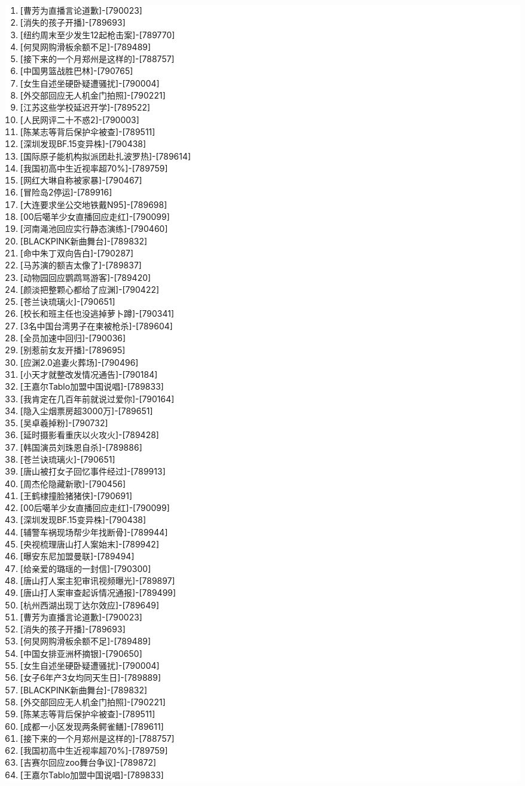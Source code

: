 1. [曹芳为直播言论道歉]-[790023]
1. [消失的孩子开播]-[789693]
1. [纽约周末至少发生12起枪击案]-[789770]
1. [何炅网购滑板余额不足]-[789489]
1. [接下来的一个月郑州是这样的]-[788757]
1. [中国男篮战胜巴林]-[790765]
1. [女生自述坐硬卧疑遭骚扰]-[790004]
1. [外交部回应无人机金门拍照]-[790221]
1. [江苏这些学校延迟开学]-[789522]
1. [人民网评二十不惑2]-[790003]
1. [陈某志等背后保护伞被查]-[789511]
1. [深圳发现BF.15变异株]-[790438]
1. [国际原子能机构拟派团赴扎波罗热]-[789614]
1. [我国初高中生近视率超70%]-[789759]
1. [网红大琳自称被家暴]-[790467]
1. [冒险岛2停运]-[789916]
1. [大连要求坐公交地铁戴N95]-[789698]
1. [00后噶羊少女直播回应走红]-[790099]
1. [河南渑池回应实行静态演练]-[790460]
1. [BLACKPINK新曲舞台]-[789832]
1. [命中朱丁双向告白]-[790287]
1. [马苏演的额吉太像了]-[789837]
1. [动物园回应鹦鹉骂游客]-[789420]
1. [颜淡把整颗心都给了应渊]-[790422]
1. [苍兰诀琉璃火]-[790651]
1. [校长和班主任也没逃掉萝卜蹲]-[790341]
1. [3名中国台湾男子在柬被枪杀]-[789604]
1. [全员加速中回归]-[790036]
1. [别惹前女友开播]-[789695]
1. [应渊2.0追妻火葬场]-[790496]
1. [小天才就整改发情况通告]-[790184]
1. [王嘉尔Tablo加盟中国说唱]-[789833]
1. [我肯定在几百年前就说过爱你]-[790164]
1. [隐入尘烟票房超3000万]-[789651]
1. [吴卓羲掉粉]-[790732]
1. [延时摄影看重庆以火攻火]-[789428]
1. [韩国演员刘珠恩自杀]-[789886]
1. [苍兰诀琉璃火]-[790651]
1. [唐山被打女子回忆事件经过]-[789913]
1. [周杰伦隐藏新歌]-[790456]
1. [王鹤棣撞脸猪猪侠]-[790691]
1. [00后噶羊少女直播回应走红]-[790099]
1. [深圳发现BF.15变异株]-[790438]
1. [辅警车祸现场帮少年找断骨]-[789944]
1. [央视梳理唐山打人案始末]-[789942]
1. [曝安东尼加盟曼联]-[789494]
1. [给亲爱的璐瑶的一封信]-[790300]
1. [唐山打人案主犯审讯视频曝光]-[789897]
1. [唐山打人案审查起诉情况通报]-[789499]
1. [杭州西湖出现丁达尔效应]-[789649]
1. [曹芳为直播言论道歉]-[790023]
1. [消失的孩子开播]-[789693]
1. [何炅网购滑板余额不足]-[789489]
1. [中国女排亚洲杯摘银]-[790650]
1. [女生自述坐硬卧疑遭骚扰]-[790004]
1. [女子6年产3女均同天生日]-[789889]
1. [BLACKPINK新曲舞台]-[789832]
1. [外交部回应无人机金门拍照]-[790221]
1. [陈某志等背后保护伞被查]-[789511]
1. [成都一小区发现两条鳄雀鳝]-[789611]
1. [接下来的一个月郑州是这样的]-[788757]
1. [我国初高中生近视率超70%]-[789759]
1. [吉赛尔回应zoo舞台争议]-[789872]
1. [王嘉尔Tablo加盟中国说唱]-[789833]